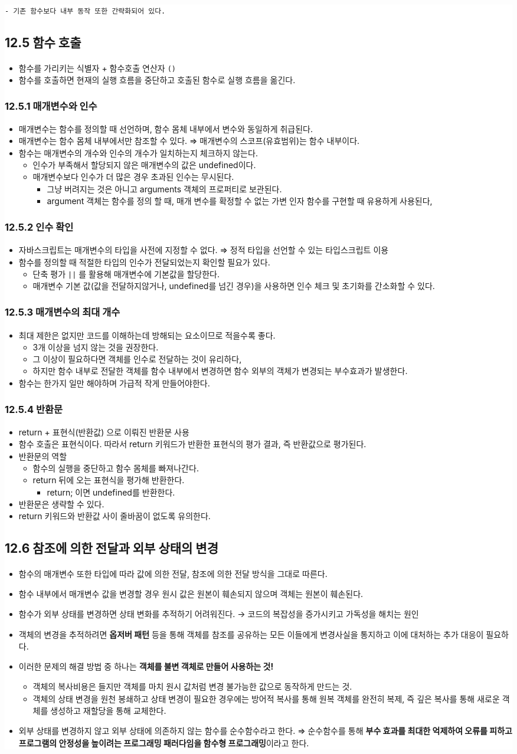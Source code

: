     - 기존 함수보다 내부 동작 또한 간략화되어 있다.

## 12.5 함수 호출

- 함수를 가리키는 식별자 + 함수호출 연산자 `()`
- 함수를 호출하면 현재의 실행 흐름을 중단하고 호출된 함수로 실행 흐름을 옮긴다.

### 12.5.1 매개변수와 인수

- 매개변수는 함수를 정의할 때 선언하며, 함수 몸체 내부에서 변수와 동일하게 취급된다.
- 매개변수는 함수 몸체 내부에서만 참조할 수 있다. ⇒ 매개변수의 스코프(유효범위)는 함수 내부이다.
- 함수는 매개변수의 개수와 인수의 개수가 일치하는지 체크하지 않는다.
    - 인수가 부족해서 할당되지 않은 매개변수의 값은 undefined이다.
    - 매개변수보다 인수가 더 많은 경우 초과된 인수는 무시된다.
        - 그냥 버려지는 것은 아니고 arguments 객체의 프로퍼티로 보관된다.
        - argument 객체는 함수를 정의 할 때, 매개 변수를 확정할 수 없는 가변 인자 함수를 구현할 때 유용하게 사용된다,
    

### 12.5.2 인수 확인

- 자바스크립트는 매개변수의 타입을 사전에 지정할 수 없다. ⇒ 정적 타입을 선언할 수 있는 타입스크립트 이용
- 함수를 정의할 때 적절한 타입의 인수가 전달되었는지 확인할 필요가 있다.
    - 단축 평가 `||` 를 활용해 매개변수에 기본값을 할당한다.
    - 매개변수 기본 값(값을 전달하지않거나, undefined를 넘긴 경우)을 사용하면 인수 체크 및 초기화를 간소화할 수 있다.
    

### 12.5.3 매개변수의 최대 개수

- 최대 제한은 없지만 코드를 이해하는데 방해되는 요소이므로 적을수록 좋다.
    - 3개 이상을 넘지 않는 것을 권장한다.
    - 그 이상이 필요하다면 객체를 인수로 전달하는 것이 유리하다,
    - 하지만 함수 내부로 전달한 객체를 함수 내부에서 변경하면 함수 외부의 객체가 변경되는 부수효과가 발생한다.
- 함수는 한가지 일만 해야하며 가급적 작게 만들어야한다.

### 12.5.4 반환문

- return + 표현식(반환값) 으로 이뤄진 반환문 사용
- 함수 호출은 표현식이다. 따라서 return 키워드가 반환한 표현식의 평가 결과, 즉 반환값으로 평가된다.
- 반환문의 역할
    - 함수의 실행을 중단하고 함수 몸체를 빠져나간다.
    - return 뒤에 오는 표현식을 평가해 반환한다.
        - return; 이면 undefined를 반환한다.
- 반환문은 생략할 수 있다.
- return 키워드와 반환값 사이 줄바꿈이 없도록 유의한다.

## 12.6 참조에 의한 전달과 외부 상태의 변경

- 함수의 매개변수 또한 타입에 따라 값에 의한 전달, 참조에 의한 전달 방식을 그대로 따른다.
- 함수 내부에서 매개변수 값을 변경할 경우 원시 값은 원본이 훼손되지 않으며 객체는 원본이 훼손된다.

- 함수가 외부 상태를 변경하면 상태 변화를 추적하기 어려워진다. → 코드의 복잡성을 증가시키고 가독성을 해치는 원인
- 객체의 변경을 추적하려면 **옵저버 패턴** 등을 통해 객체를 참조를 공유하는 모든 이들에게 변경사실을 통지하고 이에 대처하는 추가 대응이 필요하다.
- 이러한 문제의 해결 방법 중 하나는 **객체를 불변 객체로 만들어 사용하는 것!**
    - 객체의 복사비용은 들지만 객체를 마치 원시 값처럼 변경 불가능한 값으로 동작하게 만드는 것.
    - 객체의 상태 변경을 원천 봉쇄하고 상태 변경이 필요한 경우에는 방어적 복사를 통해 원복 객체를 완전히 복제, 즉 깊은 복사를 통해 새로운 객체를 생성하고 재할당을 통해 교체한다.
- 외부 상태를 변경하지 않고 외부 상태에 의존하지 않는 함수를 순수함수라고 한다. ⇒ 순수함수를 통해 **부수 효과를 최대한 억제하여 오류를 피하고 프로그램의 안정성을 높이려는 프로그래밍 패러다임을 함수형 프로그래밍**이라고 한다.
